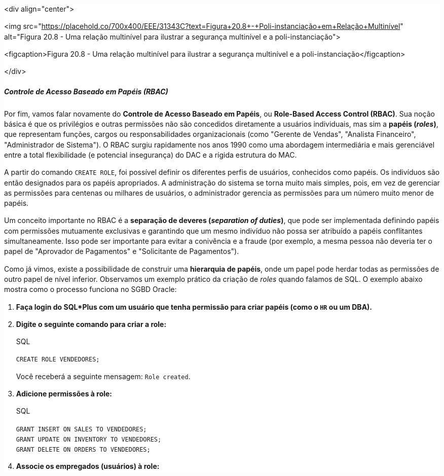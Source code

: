 &lt;div align="center">

&lt;img src="https://placehold.co/700x400/EEE/31343C?text=Figura+20.8+-+Poli-instanciação+em+Relação+Multinível" alt="Figura 20.8 - Uma relação multinível para ilustrar a segurança multinível e a poli-instanciação">

&lt;figcaption>Figura 20.8 - Uma relação multinível para ilustrar a segurança multinível e a poli-instanciação&lt;/figcaption>

&lt;/div>

##### **Controle de Acesso Baseado em Papéis (RBAC)**

Por fim, vamos falar novamente do **Controle de Acesso Baseado em Papéis**, ou **Role-Based Access Control (RBAC)**. Sua noção básica é que os privilégios e outras permissões não são concedidos diretamente a usuários individuais, mas sim a **papéis (_roles_)**, que representam funções, cargos ou responsabilidades organizacionais (como "Gerente de Vendas", "Analista Financeiro", "Administrador de Sistema"). O RBAC surgiu rapidamente nos anos 1990 como uma abordagem intermediária e mais gerenciável entre a total flexibilidade (e potencial insegurança) do DAC e a rígida estrutura do MAC.

A partir do comando `CREATE ROLE`, foi possível definir os diferentes perfis de usuários, conhecidos como papéis. Os indivíduos são então designados para os papéis apropriados. A administração do sistema se torna muito mais simples, pois, em vez de gerenciar as permissões para centenas ou milhares de usuários, o administrador gerencia as permissões para um número muito menor de papéis.

Um conceito importante no RBAC é a **separação de deveres (_separation of duties_)**, que pode ser implementada definindo papéis com permissões mutuamente exclusivas e garantindo que um mesmo indivíduo não possa ser atribuído a papéis conflitantes simultaneamente. Isso pode ser importante para evitar a conivência e a fraude (por exemplo, a mesma pessoa não deveria ter o papel de "Aprovador de Pagamentos" e "Solicitante de Pagamentos").

Como já vimos, existe a possibilidade de construir uma **hierarquia de papéis**, onde um papel pode herdar todas as permissões de outro papel de nível inferior. Observamos um exemplo prático da criação de _roles_ quando falamos de SQL. O exemplo abaixo mostra como o processo funciona no SGBD Oracle:

1. **Faça login do SQL*Plus com um usuário que tenha permissão para criar papéis (como o `HR` ou um DBA).**
2. **Digite o seguinte comando para criar a role:**
    
    SQL
    
    ```
    CREATE ROLE VENDEDORES;
    ```
    
    Você receberá a seguinte mensagem: `Role created`.
3. **Adicione permissões à role:**
    
    SQL
    
    ```
    GRANT INSERT ON SALES TO VENDEDORES;
    GRANT UPDATE ON INVENTORY TO VENDEDORES;
    GRANT DELETE ON ORDERS TO VENDEDORES;
    ```
    
4. **Associe os empregados (usuários) à role:**
    